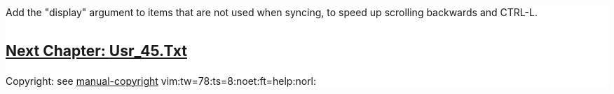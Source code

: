 Add the "display" argument to items that are not used when syncing, to speed
up scrolling backwards and CTRL-L.


## <a id="Select your language" class="section-title" href="#Select your language">Next Chapter: [Usr_45.Txt](#Usr_45.Txt)</a> 

Copyright: see [manual-copyright](#manual-copyright)  vim:tw=78:ts=8:noet:ft=help:norl:

